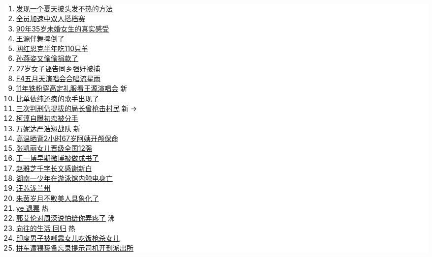 1. [发现一个夏天披头发不热的方法](https://s.weibo.com//weibo?q=%E5%8F%91%E7%8E%B0%E4%B8%80%E4%B8%AA%E5%A4%8F%E5%A4%A9%E6%8A%AB%E5%A4%B4%E5%8F%91%E4%B8%8D%E7%83%AD%E7%9A%84%E6%96%B9%E6%B3%95&t=31&band_rank=28&Refer=top)
1. [全员加速中双人搭档赛](https://s.weibo.com//weibo?q=%23%E5%85%A8%E5%91%98%E5%8A%A0%E9%80%9F%E4%B8%AD%E5%8F%8C%E4%BA%BA%E6%90%AD%E6%A1%A3%E8%B5%9B%23&t=31&band_rank=29&Refer=top)
1. [90年35岁未婚女生的真实感受](https://s.weibo.com//weibo?q=90%E5%B9%B435%E5%B2%81%E6%9C%AA%E5%A9%9A%E5%A5%B3%E7%94%9F%E7%9A%84%E7%9C%9F%E5%AE%9E%E6%84%9F%E5%8F%97&t=31&band_rank=32&Refer=top)
1. [王源伴舞摔倒了](https://s.weibo.com//weibo?q=%23%E7%8E%8B%E6%BA%90%E4%BC%B4%E8%88%9E%E6%91%94%E5%80%92%E4%BA%86%23&t=31&band_rank=33&Refer=top)
1. [网红恩克半年吃110只羊](https://s.weibo.com//weibo?q=%23%E7%BD%91%E7%BA%A2%E6%81%A9%E5%85%8B%E5%8D%8A%E5%B9%B4%E5%90%83110%E5%8F%AA%E7%BE%8A%23&t=31&band_rank=34&Refer=top)
1. [孙燕姿又偷偷捐款了](https://s.weibo.com//weibo?q=%23%E5%AD%99%E7%87%95%E5%A7%BF%E5%8F%88%E5%81%B7%E5%81%B7%E6%8D%90%E6%AC%BE%E4%BA%86%23&t=31&band_rank=35&Refer=top)
1. [27岁女子诬告同乡强奸被捕](https://s.weibo.com//weibo?q=%2327%E5%B2%81%E5%A5%B3%E5%AD%90%E8%AF%AC%E5%91%8A%E5%90%8C%E4%B9%A1%E5%BC%BA%E5%A5%B8%E8%A2%AB%E6%8D%95%23&t=31&band_rank=36&Refer=top)
1. [F4五月天演唱会合唱流星雨](https://s.weibo.com//weibo?q=%23F4%E4%BA%94%E6%9C%88%E5%A4%A9%E6%BC%94%E5%94%B1%E4%BC%9A%E5%90%88%E5%94%B1%E6%B5%81%E6%98%9F%E9%9B%A8%23&t=31&band_rank=37&Refer=top)
1. [11年铁粉穿高定礼服看王源演唱会](https://s.weibo.com//weibo?q=%2311%E5%B9%B4%E9%93%81%E7%B2%89%E7%A9%BF%E9%AB%98%E5%AE%9A%E7%A4%BC%E6%9C%8D%E7%9C%8B%E7%8E%8B%E6%BA%90%E6%BC%94%E5%94%B1%E4%BC%9A%23&t=31&band_rank=38&Refer=top)
   新
1. [比单依纯还疯的歌手出现了](https://s.weibo.com//weibo?q=%E6%AF%94%E5%8D%95%E4%BE%9D%E7%BA%AF%E8%BF%98%E7%96%AF%E7%9A%84%E6%AD%8C%E6%89%8B%E5%87%BA%E7%8E%B0%E4%BA%86&t=31&band_rank=39&Refer=top)
1. [三次判刑仍提拔的局长曾枪击村民](https://s.weibo.com//weibo?q=%23%E4%B8%89%E6%AC%A1%E5%88%A4%E5%88%91%E4%BB%8D%E6%8F%90%E6%8B%94%E7%9A%84%E5%B1%80%E9%95%BF%E6%9B%BE%E6%9E%AA%E5%87%BB%E6%9D%91%E6%B0%91%23&t=31&band_rank=40&Refer=top)
   新 ->
1. [柯淳自曝初恋被分手](https://s.weibo.com//weibo?q=%23%E6%9F%AF%E6%B7%B3%E8%87%AA%E6%9B%9D%E5%88%9D%E6%81%8B%E8%A2%AB%E5%88%86%E6%89%8B%23&t=31&band_rank=41&Refer=top)
1. [万妮达严浩翔战队](https://s.weibo.com//weibo?q=%23%E4%B8%87%E5%A6%AE%E8%BE%BE%E4%B8%A5%E6%B5%A9%E7%BF%94%E6%88%98%E9%98%9F%23&t=31&band_rank=42&Refer=top)
   新
1. [高温晒背2小时67岁阿姨开颅保命](https://s.weibo.com//weibo?q=%23%E9%AB%98%E6%B8%A9%E6%99%92%E8%83%8C2%E5%B0%8F%E6%97%B667%E5%B2%81%E9%98%BF%E5%A7%A8%E5%BC%80%E9%A2%85%E4%BF%9D%E5%91%BD%23&t=31&band_rank=43&Refer=top)
1. [张凯丽女儿晋级全国12强](https://s.weibo.com//weibo?q=%E5%BC%A0%E5%87%AF%E4%B8%BD%E5%A5%B3%E5%84%BF%E6%99%8B%E7%BA%A7%E5%85%A8%E5%9B%BD12%E5%BC%BA&t=31&band_rank=44&Refer=top)
1. [王一博早期微博被做成书了](https://s.weibo.com//weibo?q=%E7%8E%8B%E4%B8%80%E5%8D%9A%E6%97%A9%E6%9C%9F%E5%BE%AE%E5%8D%9A%E8%A2%AB%E5%81%9A%E6%88%90%E4%B9%A6%E4%BA%86&t=31&band_rank=45&Refer=top)
1. [赵雅芝千字长文感谢新白](https://s.weibo.com//weibo?q=%E8%B5%B5%E9%9B%85%E8%8A%9D%E5%8D%83%E5%AD%97%E9%95%BF%E6%96%87%E6%84%9F%E8%B0%A2%E6%96%B0%E7%99%BD&t=31&band_rank=47&Refer=top)
1. [湖南一少年在游泳馆内触电身亡](https://s.weibo.com//weibo?q=%23%E6%B9%96%E5%8D%97%E4%B8%80%E5%B0%91%E5%B9%B4%E5%9C%A8%E6%B8%B8%E6%B3%B3%E9%A6%86%E5%86%85%E8%A7%A6%E7%94%B5%E8%BA%AB%E4%BA%A1%23&t=31&band_rank=48&Refer=top)
1. [汪苏泷兰州](https://s.weibo.com//weibo?q=%E6%B1%AA%E8%8B%8F%E6%B3%B7%E5%85%B0%E5%B7%9E&t=31&band_rank=49&Refer=top)
1. [朱茵岁月不败美人具象化了](https://s.weibo.com//weibo?q=%E6%9C%B1%E8%8C%B5%E5%B2%81%E6%9C%88%E4%B8%8D%E8%B4%A5%E7%BE%8E%E4%BA%BA%E5%85%B7%E8%B1%A1%E5%8C%96%E4%BA%86&t=31&band_rank=50&Refer=top)
1. [ye 退票](https://s.weibo.com//weibo?q=ye%20%E9%80%80%E7%A5%A8&t=31&band_rank=2&Refer=top)
   热
1. [郭艾伦对周深说怕给你弄疼了](https://s.weibo.com//weibo?q=%E9%83%AD%E8%89%BE%E4%BC%A6%E5%AF%B9%E5%91%A8%E6%B7%B1%E8%AF%B4%E6%80%95%E7%BB%99%E4%BD%A0%E5%BC%84%E7%96%BC%E4%BA%86&t=31&band_rank=4&Refer=top)
   沸
1. [向往的生活 回归](https://s.weibo.com//weibo?q=%E5%90%91%E5%BE%80%E7%9A%84%E7%94%9F%E6%B4%BB%20%E5%9B%9E%E5%BD%92&t=31&band_rank=6&Refer=top)
   热
1. [印度男子被嘲靠女儿吃饭枪杀女儿](https://s.weibo.com//weibo?q=%23%E5%8D%B0%E5%BA%A6%E7%94%B7%E5%AD%90%E8%A2%AB%E5%98%B2%E9%9D%A0%E5%A5%B3%E5%84%BF%E5%90%83%E9%A5%AD%E6%9E%AA%E6%9D%80%E5%A5%B3%E5%84%BF%23&t=31&band_rank=8&Refer=top)
1. [拼车遭猥亵备忘录提示司机开到派出所](https://s.weibo.com//weibo?q=%23%E6%8B%BC%E8%BD%A6%E9%81%AD%E7%8C%A5%E4%BA%B5%E5%A4%87%E5%BF%98%E5%BD%95%E6%8F%90%E7%A4%BA%E5%8F%B8%E6%9C%BA%E5%BC%80%E5%88%B0%E6%B4%BE%E5%87%BA%E6%89%80%23&t=31&band_rank=10&Refer=top)